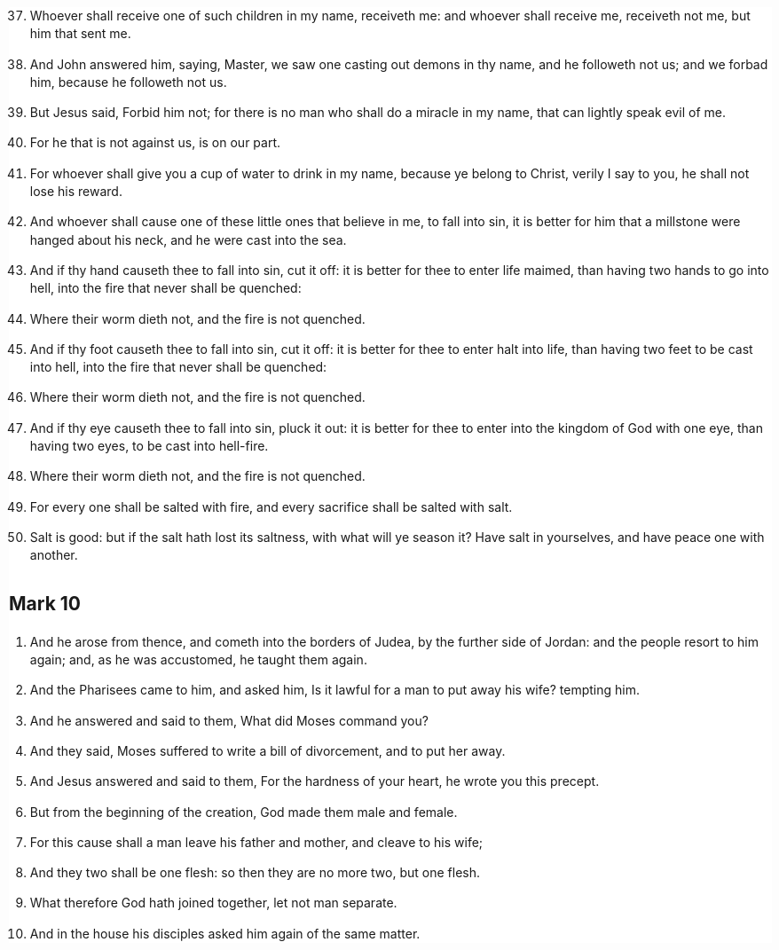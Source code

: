 37. Whoever shall receive one of such children in my name, receiveth me: and whoever shall receive me, receiveth not me, but him that sent me.

38. And John answered him, saying, Master, we saw one casting out demons in thy name, and he followeth not us; and we forbad him, because he followeth not us.

39. But Jesus said, Forbid him not; for there is no man who shall do a miracle in my name, that can lightly speak evil of me.

40. For he that is not against us, is on our part.

41. For whoever shall give you a cup of water to drink in my name, because ye belong to Christ, verily I say to you, he shall not lose his reward.

42. And whoever shall cause one of these little ones that believe in me, to fall into sin, it is better for him that a millstone were hanged about his neck, and he were cast into the sea.

43. And if thy hand causeth thee to fall into sin, cut it off: it is better for thee to enter life maimed, than having two hands to go into hell, into the fire that never shall be quenched:

44. Where their worm dieth not, and the fire is not quenched.

45. And if thy foot causeth thee to fall into sin, cut it off: it is better for thee to enter halt into life, than having two feet to be cast into hell, into the fire that never shall be quenched:

46. Where their worm dieth not, and the fire is not quenched.

47. And if thy eye causeth thee to fall into sin, pluck it out: it is better for thee to enter into the kingdom of God with one eye, than having two eyes, to be cast into hell-fire.

48. Where their worm dieth not, and the fire is not quenched.

49. For every one shall be salted with fire, and every sacrifice shall be salted with salt.

50. Salt is good: but if the salt hath lost its saltness, with what will ye season it? Have salt in yourselves, and have peace one with another.

## Mark 10

1. And he arose from thence, and cometh into the borders of Judea, by the further side of Jordan: and the people resort to him again; and, as he was accustomed, he taught them again.

2. And the Pharisees came to him, and asked him, Is it lawful for a man to put away his wife? tempting him.

3. And he answered and said to them, What did Moses command you?

4. And they said, Moses suffered to write a bill of divorcement, and to put her away.

5. And Jesus answered and said to them, For the hardness of your heart, he wrote you this precept.

6. But from the beginning of the creation, God made them male and female.

7. For this cause shall a man leave his father and mother, and cleave to his wife;

8. And they two shall be one flesh: so then they are no more two, but one flesh.

9. What therefore God hath joined together, let not man separate.

10. And in the house his disciples asked him again of the same matter.

